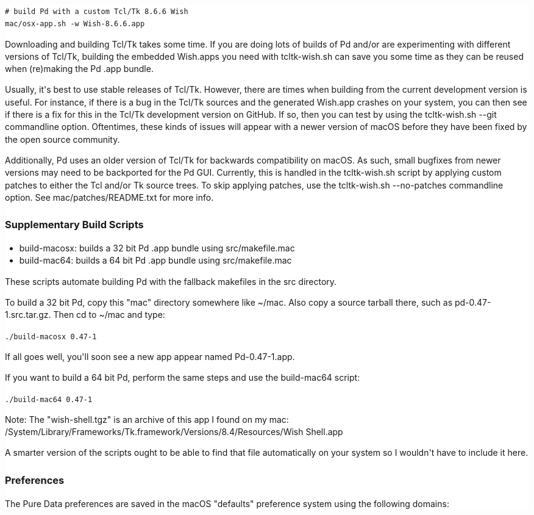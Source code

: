     # build Pd with a custom Tcl/Tk 8.6.6 Wish
    mac/osx-app.sh -w Wish-8.6.6.app

Downloading and building Tcl/Tk takes some time. If you are doing lots of builds
of Pd and/or are experimenting with different versions of Tcl/Tk, building the
embedded Wish.apps you need with tcltk-wish.sh can save you some time as they
can be reused when (re)making the Pd .app bundle.

Usually, it's best to use stable releases of Tcl/Tk. However, there are times
when building from the current development version is useful. For instance, 
if there is a bug in the Tcl/Tk sources and the generated Wish.app crashes on
your system, you can then see if there is a fix for this in the Tcl/Tk
development version on GitHub. If so, then you can test by using the
tcltk-wish.sh --git commandline option. Oftentimes, these kinds of issues will
appear with a newer version of macOS before they have been fixed by the open
source community.

Additionally, Pd uses an older version of Tcl/Tk for backwards compatibility on
macOS. As such, small bugfixes from newer versions may need to be backported for
the Pd GUI. Currently, this is handled in the tcltk-wish.sh script by applying
custom patches to either the Tcl and/or Tk source trees. To skip applying
patches, use the tcltk-wish.sh --no-patches commandline option. See
mac/patches/README.txt for more info.

### Supplementary Build Scripts

* build-macosx: builds a 32 bit Pd .app bundle using src/makefile.mac
* build-mac64: builds a 64 bit Pd .app bundle using src/makefile.mac

These scripts automate building Pd with the fallback makefiles in the src
directory.

To build a 32 bit Pd, copy this "mac" directory somewhere like ~/mac. Also copy
a source tarball there, such as pd-0.47-1.src.tar.gz. Then cd to ~/mac and type:

    ./build-macosx 0.47-1

If all goes well, you'll soon see a new app appear named Pd-0.47-1.app.

If you want to build a 64 bit Pd, perform the same steps and use the build-mac64
script:

    ./build-mac64 0.47-1

Note: The "wish-shell.tgz" is an archive of this app I found on my mac:
/System/Library/Frameworks/Tk.framework/Versions/8.4/Resources/Wish Shell.app

A smarter version of the scripts ought to be able to find that file
automatically on your system so I wouldn't have to include it here.

### Preferences

The Pure Data preferences are saved in the macOS "defaults" preference system
using the following domains:
